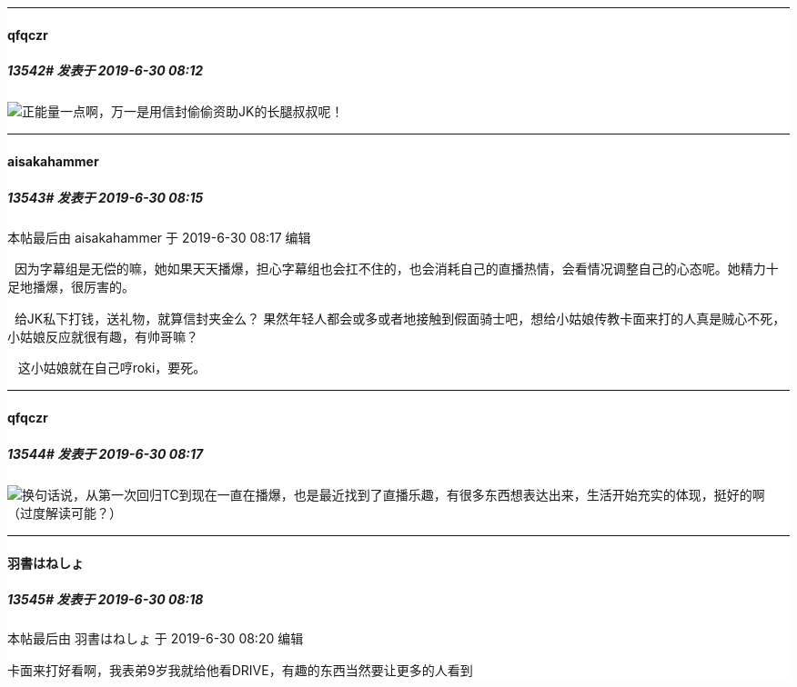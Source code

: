 




-----

####  qfqczr  
##### 13542#       发表于 2019-6-30 08:12



<img src="https://static.saraba1st.com/image/smiley/face2017/072.png" referrerpolicy="no-referrer">正能量一点啊，万一是用信封偷偷资助JK的长腿叔叔呢！







-----

####  aisakahammer  
##### 13543#       发表于 2019-6-30 08:15



 本帖最后由 aisakahammer 于 2019-6-30 08:17 编辑 

  因为字幕组是无偿的嘛，她如果天天播爆，担心字幕组也会扛不住的，也会消耗自己的直播热情，会看情况调整自己的心态呢。她精力十足地播爆，很厉害的。

  给JK私下打钱，送礼物，就算信封夹金么？ 果然年轻人都会或多或者地接触到假面骑士吧，想给小姑娘传教卡面来打的人真是贼心不死，小姑娘反应就很有趣，有帅哥嘛？

   这小姑娘就在自己哼roki，要死。







-----

####  qfqczr  
##### 13544#       发表于 2019-6-30 08:17



<img src="https://static.saraba1st.com/image/smiley/face2017/034.png" referrerpolicy="no-referrer">换句话说，从第一次回归TC到现在一直在播爆，也是最近找到了直播乐趣，有很多东西想表达出来，生活开始充实的体现，挺好的啊（过度解读可能？）







-----

####  羽書はねしょ  
##### 13545#       发表于 2019-6-30 08:18



 本帖最后由 羽書はねしょ 于 2019-6-30 08:20 编辑 

卡面来打好看啊，我表弟9岁我就给他看DRIVE，有趣的东西当然要让更多的人看到
